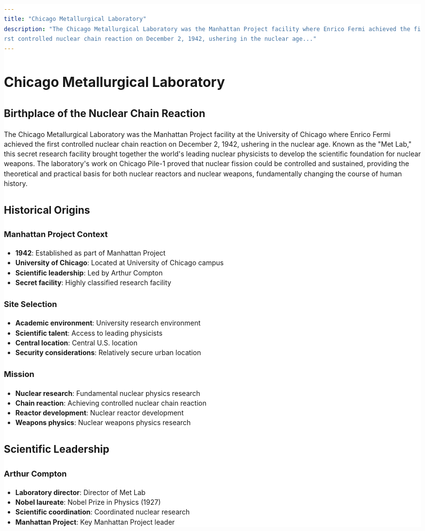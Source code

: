 ```yaml
---
title: "Chicago Metallurgical Laboratory"
description: "The Chicago Metallurgical Laboratory was the Manhattan Project facility where Enrico Fermi achieved the first controlled nuclear chain reaction on December 2, 1942, ushering in the nuclear age..."
---
```


# Chicago Metallurgical Laboratory

## Birthplace of the Nuclear Chain Reaction

The Chicago Metallurgical Laboratory was the Manhattan Project facility at the University of Chicago where Enrico Fermi achieved the first controlled nuclear chain reaction on December 2, 1942, ushering in the nuclear age. Known as the "Met Lab," this secret research facility brought together the world's leading nuclear physicists to develop the scientific foundation for nuclear weapons. The laboratory's work on Chicago Pile-1 proved that nuclear fission could be controlled and sustained, providing the theoretical and practical basis for both nuclear reactors and nuclear weapons, fundamentally changing the course of human history.

## Historical Origins

### Manhattan Project Context
- **1942**: Established as part of Manhattan Project
- **University of Chicago**: Located at University of Chicago campus
- **Scientific leadership**: Led by Arthur Compton
- **Secret facility**: Highly classified research facility

### Site Selection
- **Academic environment**: University research environment
- **Scientific talent**: Access to leading physicists
- **Central location**: Central U.S. location
- **Security considerations**: Relatively secure urban location

### Mission
- **Nuclear research**: Fundamental nuclear physics research
- **Chain reaction**: Achieving controlled nuclear chain reaction
- **Reactor development**: Nuclear reactor development
- **Weapons physics**: Nuclear weapons physics research

## Scientific Leadership

### Arthur Compton
- **Laboratory director**: Director of Met Lab
- **Nobel laureate**: Nobel Prize in Physics (1927)
- **Scientific coordination**: Coordinated nuclear research
- **Manhattan Project**: Key Manhattan Project leader
